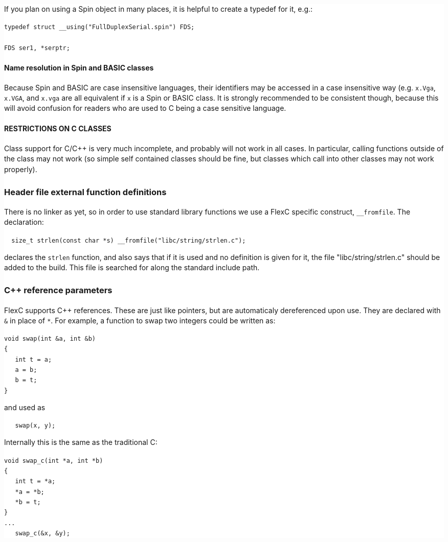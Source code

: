 If you plan on using a Spin object in many places, it is helpful to create a typedef for it, e.g.:
```
typedef struct __using("FullDuplexSerial.spin") FDS;

FDS ser1, *serptr;
```

#### Name resolution in Spin and BASIC classes

Because Spin and BASIC are case insensitive languages, their identifiers may be accessed in a case insensitive way (e.g. `x.Vga`, `x.VGA`, and `x.vga` are all equivalent if `x` is a Spin or BASIC class. It is strongly recommended to be consistent though, because this will avoid confusion for readers who are used to C being a case sensitive language.

#### RESTRICTIONS ON C CLASSES

Class support for C/C++ is very much incomplete, and probably will not work in all cases. In particular, calling functions outside of the class may not work (so simple self contained classes should be fine, but classes which call into other classes may not work properly).

### Header file external function definitions

There is no linker as yet, so in order to use standard library functions we use a FlexC specific construct, `__fromfile`. The declaration:
```
  size_t strlen(const char *s) __fromfile("libc/string/strlen.c");
```
declares the `strlen` function, and also says that if it is used and no definition is given for it, the file "libc/string/strlen.c" should be added to the build. This file is searched for along the standard include path.

### C++ reference parameters

FlexC supports C++ references. These are just like pointers, but are automaticaly dereferenced upon use. They are declared with `&` in place of `*`. For example, a function to swap two integers could be written as:
```
void swap(int &a, int &b)
{
   int t = a;
   a = b;
   b = t;
}
```
and used as
```
   swap(x, y);
```
Internally this is the same as the traditional C:
```
void swap_c(int *a, int *b)
{
   int t = *a;
   *a = *b;
   *b = t;
}
...
   swap_c(&x, &y);
```
